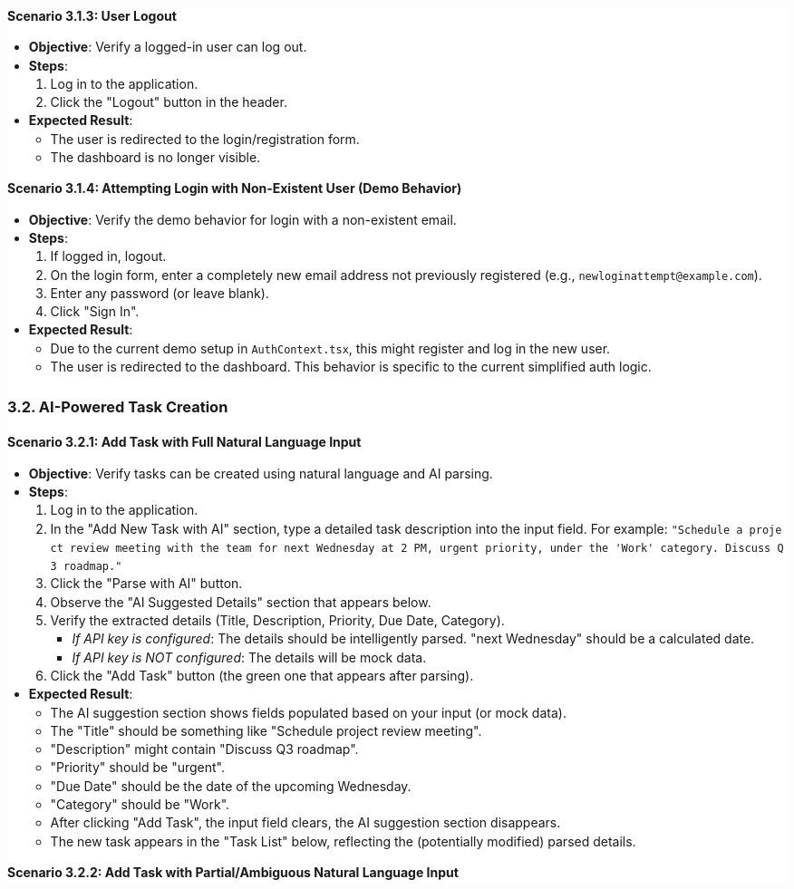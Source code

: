 **Scenario 3.1.3: User Logout**

*   **Objective**: Verify a logged-in user can log out.
*   **Steps**:
    1.  Log in to the application.
    2.  Click the "Logout" button in the header.
*   **Expected Result**:
    *   The user is redirected to the login/registration form.
    *   The dashboard is no longer visible.

**Scenario 3.1.4: Attempting Login with Non-Existent User (Demo Behavior)**
*   **Objective**: Verify the demo behavior for login with a non-existent email.
*   **Steps**:
    1. If logged in, logout.
    2. On the login form, enter a completely new email address not previously registered (e.g., `newloginattempt@example.com`).
    3. Enter any password (or leave blank).
    4. Click "Sign In".
*   **Expected Result**:
    *   Due to the current demo setup in `AuthContext.tsx`, this might register and log in the new user.
    *   The user is redirected to the dashboard. This behavior is specific to the current simplified auth logic.

### 3.2. AI-Powered Task Creation

**Scenario 3.2.1: Add Task with Full Natural Language Input**

*   **Objective**: Verify tasks can be created using natural language and AI parsing.
*   **Steps**:
    1.  Log in to the application.
    2.  In the "Add New Task with AI" section, type a detailed task description into the input field. For example: `"Schedule a project review meeting with the team for next Wednesday at 2 PM, urgent priority, under the 'Work' category. Discuss Q3 roadmap."`
    3.  Click the "Parse with AI" button.
    4.  Observe the "AI Suggested Details" section that appears below.
    5.  Verify the extracted details (Title, Description, Priority, Due Date, Category).
        *   _If API key is configured_: The details should be intelligently parsed. "next Wednesday" should be a calculated date.
        *   _If API key is NOT configured_: The details will be mock data.
    6.  Click the "Add Task" button (the green one that appears after parsing).
*   **Expected Result**:
    *   The AI suggestion section shows fields populated based on your input (or mock data).
    *   The "Title" should be something like "Schedule project review meeting".
    *   "Description" might contain "Discuss Q3 roadmap".
    *   "Priority" should be "urgent".
    *   "Due Date" should be the date of the upcoming Wednesday.
    *   "Category" should be "Work".
    *   After clicking "Add Task", the input field clears, the AI suggestion section disappears.
    *   The new task appears in the "Task List" below, reflecting the (potentially modified) parsed details.

**Scenario 3.2.2: Add Task with Partial/Ambiguous Natural Language Input**
